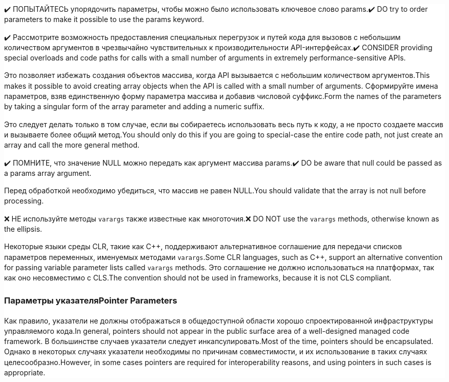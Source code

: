  <span data-ttu-id="76e44-171">✔️ ПОПЫТАЙТЕСЬ упорядочить параметры, чтобы можно было использовать ключевое слово params.</span><span class="sxs-lookup"><span data-stu-id="76e44-171">✔️ DO try to order parameters to make it possible to use the params keyword.</span></span>

 <span data-ttu-id="76e44-172">✔️ Рассмотрите возможность предоставления специальных перегрузок и путей кода для вызовов с небольшим количеством аргументов в чрезвычайно чувствительных к производительности API-интерфейсах.</span><span class="sxs-lookup"><span data-stu-id="76e44-172">✔️ CONSIDER providing special overloads and code paths for calls with a small number of arguments in extremely performance-sensitive APIs.</span></span>

 <span data-ttu-id="76e44-173">Это позволяет избежать создания объектов массива, когда API вызывается с небольшим количеством аргументов.</span><span class="sxs-lookup"><span data-stu-id="76e44-173">This makes it possible to avoid creating array objects when the API is called with a small number of arguments.</span></span> <span data-ttu-id="76e44-174">Сформируйте имена параметров, взяв единственную форму параметра массива и добавив числовой суффикс.</span><span class="sxs-lookup"><span data-stu-id="76e44-174">Form the names of the parameters by taking a singular form of the array parameter and adding a numeric suffix.</span></span>

 <span data-ttu-id="76e44-175">Это следует делать только в том случае, если вы собираетесь использовать весь путь к коду, а не просто создаете массив и вызываете более общий метод.</span><span class="sxs-lookup"><span data-stu-id="76e44-175">You should only do this if you are going to special-case the entire code path, not just create an array and call the more general method.</span></span>

 <span data-ttu-id="76e44-176">✔️ ПОМНИТЕ, что значение NULL можно передать как аргумент массива params.</span><span class="sxs-lookup"><span data-stu-id="76e44-176">✔️ DO be aware that null could be passed as a params array argument.</span></span>

 <span data-ttu-id="76e44-177">Перед обработкой необходимо убедиться, что массив не равен NULL.</span><span class="sxs-lookup"><span data-stu-id="76e44-177">You should validate that the array is not null before processing.</span></span>

 <span data-ttu-id="76e44-178">❌ НЕ используйте методы `varargs` также известные как многоточия.</span><span class="sxs-lookup"><span data-stu-id="76e44-178">❌ DO NOT use the `varargs` methods, otherwise known as the ellipsis.</span></span>

 <span data-ttu-id="76e44-179">Некоторые языки среды CLR, такие как C++, поддерживают альтернативное соглашение для передачи списков параметров переменных, именуемых методами `varargs`.</span><span class="sxs-lookup"><span data-stu-id="76e44-179">Some CLR languages, such as C++, support an alternative convention for passing variable parameter lists called `varargs` methods.</span></span> <span data-ttu-id="76e44-180">Это соглашение не должно использоваться на платформах, так как оно несовместимо с CLS.</span><span class="sxs-lookup"><span data-stu-id="76e44-180">The convention should not be used in frameworks, because it is not CLS compliant.</span></span>

### <a name="pointer-parameters"></a><span data-ttu-id="76e44-181">Параметры указателя</span><span class="sxs-lookup"><span data-stu-id="76e44-181">Pointer Parameters</span></span>

 <span data-ttu-id="76e44-182">Как правило, указатели не должны отображаться в общедоступной области хорошо спроектированной инфраструктуры управляемого кода.</span><span class="sxs-lookup"><span data-stu-id="76e44-182">In general, pointers should not appear in the public surface area of a well-designed managed code framework.</span></span> <span data-ttu-id="76e44-183">В большинстве случаев указатели следует инкапсулировать.</span><span class="sxs-lookup"><span data-stu-id="76e44-183">Most of the time, pointers should be encapsulated.</span></span> <span data-ttu-id="76e44-184">Однако в некоторых случаях указатели необходимы по причинам совместимости, и их использование в таких случаях целесообразно.</span><span class="sxs-lookup"><span data-stu-id="76e44-184">However, in some cases pointers are required for interoperability reasons, and using pointers in such cases is appropriate.</span></span>
